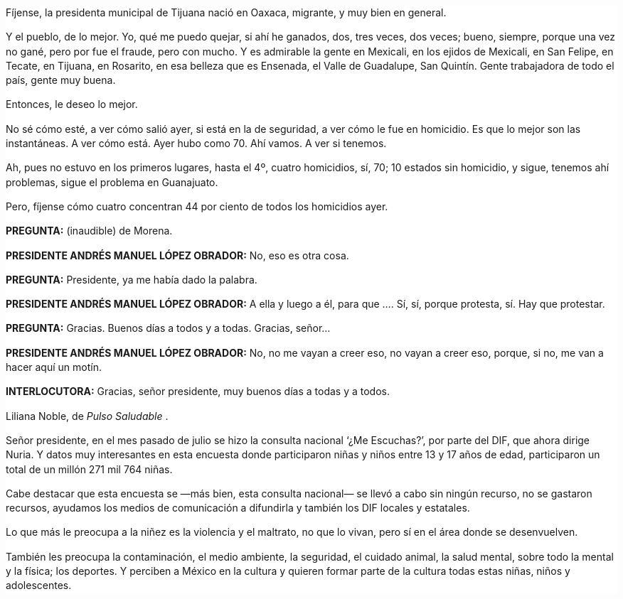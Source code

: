 Fíjense, la presidenta municipal de Tijuana nació en Oaxaca, migrante, y muy
bien en general.

Y el pueblo, de lo mejor. Yo, qué me puedo quejar, si ahí he ganados, dos,
tres veces, dos veces; bueno, siempre, porque una vez no gané, pero por fue el
fraude, pero con mucho. Y es admirable la gente en Mexicali, en los ejidos de
Mexicali, en San Felipe, en Tecate, en Tijuana, en Rosarito, en esa belleza
que es Ensenada, el Valle de Guadalupe, San Quintín. Gente trabajadora de todo
el país, gente muy buena.

Entonces, le deseo lo mejor.

No sé cómo esté, a ver cómo salió ayer, si está en la de seguridad, a ver cómo
le fue en homicidio. Es que lo mejor son las instantáneas. A ver cómo está.
Ayer hubo como 70. Ahí vamos. A ver si tenemos.

Ah, pues no estuvo en los primeros lugares, hasta el 4º, cuatro homicidios,
sí, 70; 10 estados sin homicidio, y sigue, tenemos ahí problemas, sigue el
problema en Guanajuato.

Pero, fíjense cómo cuatro concentran 44 por ciento de todos los homicidios
ayer.

**PREGUNTA:** (inaudible) de Morena.

**PRESIDENTE ANDRÉS MANUEL LÓPEZ OBRADOR:** No, eso es otra cosa.

**PREGUNTA:** Presidente, ya me había dado la palabra.

**PRESIDENTE ANDRÉS MANUEL LÓPEZ OBRADOR:** A ella y luego a él, para que ….
Sí, sí, porque protesta, sí. Hay que protestar.

**PREGUNTA:** Gracias. Buenos días a todos y a todas. Gracias, señor…

**PRESIDENTE ANDRÉS MANUEL LÓPEZ OBRADOR:** No, no me vayan a creer eso, no
vayan a creer eso, porque, si no, me van a hacer aquí un motín.

**INTERLOCUTORA:** Gracias, señor presidente, muy buenos días a todas y a
todos.

Liliana Noble, de _Pulso Saludable_ .

Señor presidente, en el mes pasado de julio se hizo la consulta nacional ‘¿Me
Escuchas?’, por parte del DIF, que ahora dirige Nuria. Y datos muy
interesantes en esta encuesta donde participaron niñas y niños entre 13 y 17
años de edad, participaron un total de un millón 271 mil 764 niñas.

Cabe destacar que esta encuesta se —más bien, esta consulta nacional— se llevó
a cabo sin ningún recurso, no se gastaron recursos, ayudamos los medios de
comunicación a difundirla y también los DIF locales y estatales.

Lo que más le preocupa a la niñez es la violencia y el maltrato, no que lo
vivan, pero sí en el área donde se desenvuelven.

También les preocupa la contaminación, el medio ambiente, la seguridad, el
cuidado animal, la salud mental, sobre todo la mental y la física; los
deportes. Y perciben a México en la cultura y quieren formar parte de la
cultura todas estas niñas, niños y adolescentes.
